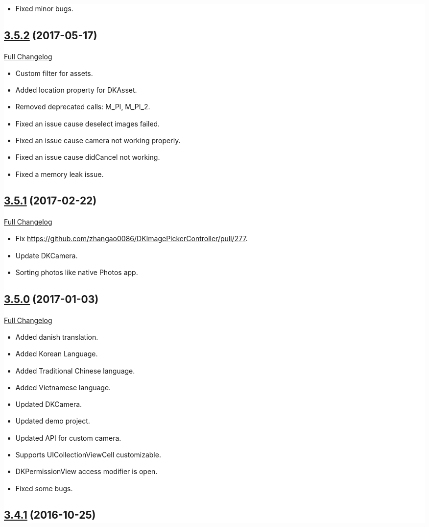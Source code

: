 - Fixed minor bugs.

## [3.5.2](https://github.com/zhangao0086/DKImagePickerController/tree/3.5.2) (2017-05-17)

[Full Changelog](https://github.com/zhangao0086/DKImagePickerController/compare/3.5.1...3.5.2)

- Custom filter for assets.

- Added location property for DKAsset.

- Removed deprecated calls: M_PI, M_PI_2.

- Fixed an issue cause deselect images failed.

- Fixed an issue cause camera not working properly.

- Fixed an issue cause didCancel not working.	

- Fixed a memory leak issue.

## [3.5.1](https://github.com/zhangao0086/DKImagePickerController/tree/3.5.1) (2017-02-22)

[Full Changelog](https://github.com/zhangao0086/DKImagePickerController/compare/3.5.0...3.5.1)

- Fix https://github.com/zhangao0086/DKImagePickerController/pull/277.

- Update DKCamera.

- Sorting photos like native Photos app.

## [3.5.0](https://github.com/zhangao0086/DKImagePickerController/tree/3.5.0) (2017-01-03)

[Full Changelog](https://github.com/zhangao0086/DKImagePickerController/compare/3.4.1...3.5.0)

- Added danish translation.

- Added Korean Language.

- Added Traditional Chinese language.

- Added Vietnamese language.

- Updated DKCamera.

- Updated demo project.

- Updated API for custom camera.

- Supports UICollectionViewCell customizable.

- DKPermissionView access modifier is open.

- Fixed some bugs.

## [3.4.1](https://github.com/zhangao0086/DKImagePickerController/tree/3.4.1) (2016-10-25)
